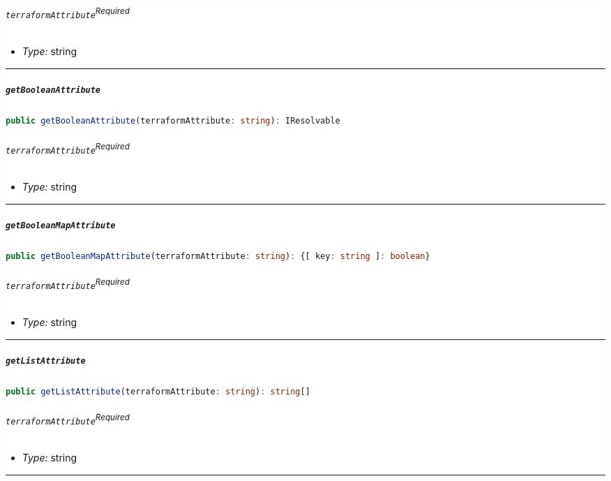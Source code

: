 ###### `terraformAttribute`<sup>Required</sup> <a name="terraformAttribute" id="rhizo-co-terraform-provider-oci.databaseOneoffPatch.DatabaseOneoffPatch.getAnyMapAttribute.parameter.terraformAttribute"></a>

- *Type:* string

---

##### `getBooleanAttribute` <a name="getBooleanAttribute" id="rhizo-co-terraform-provider-oci.databaseOneoffPatch.DatabaseOneoffPatch.getBooleanAttribute"></a>

```typescript
public getBooleanAttribute(terraformAttribute: string): IResolvable
```

###### `terraformAttribute`<sup>Required</sup> <a name="terraformAttribute" id="rhizo-co-terraform-provider-oci.databaseOneoffPatch.DatabaseOneoffPatch.getBooleanAttribute.parameter.terraformAttribute"></a>

- *Type:* string

---

##### `getBooleanMapAttribute` <a name="getBooleanMapAttribute" id="rhizo-co-terraform-provider-oci.databaseOneoffPatch.DatabaseOneoffPatch.getBooleanMapAttribute"></a>

```typescript
public getBooleanMapAttribute(terraformAttribute: string): {[ key: string ]: boolean}
```

###### `terraformAttribute`<sup>Required</sup> <a name="terraformAttribute" id="rhizo-co-terraform-provider-oci.databaseOneoffPatch.DatabaseOneoffPatch.getBooleanMapAttribute.parameter.terraformAttribute"></a>

- *Type:* string

---

##### `getListAttribute` <a name="getListAttribute" id="rhizo-co-terraform-provider-oci.databaseOneoffPatch.DatabaseOneoffPatch.getListAttribute"></a>

```typescript
public getListAttribute(terraformAttribute: string): string[]
```

###### `terraformAttribute`<sup>Required</sup> <a name="terraformAttribute" id="rhizo-co-terraform-provider-oci.databaseOneoffPatch.DatabaseOneoffPatch.getListAttribute.parameter.terraformAttribute"></a>

- *Type:* string

---